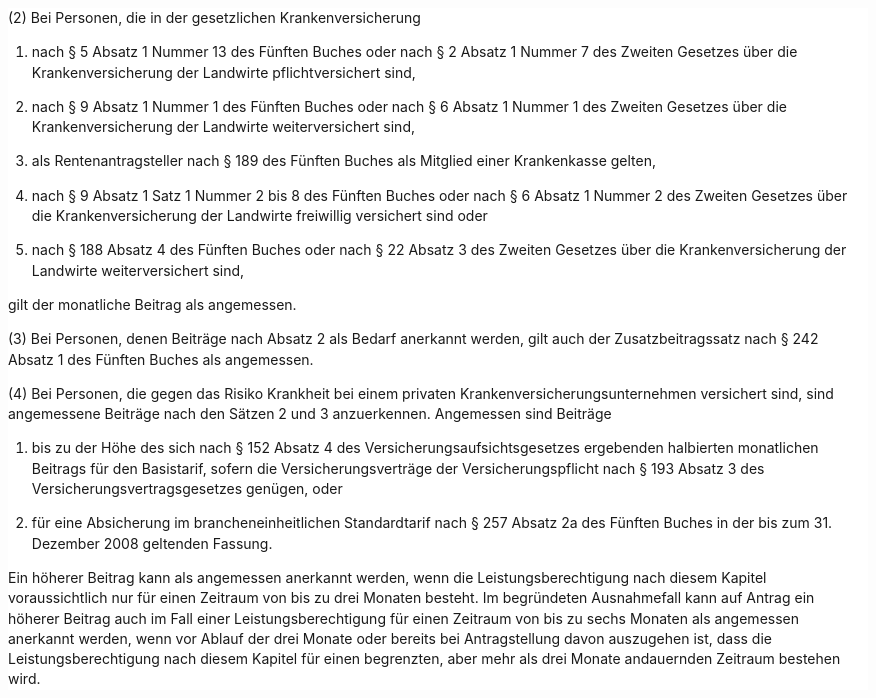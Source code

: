 (2) Bei Personen, die in der gesetzlichen Krankenversicherung

1.  nach § 5 Absatz 1 Nummer 13 des Fünften Buches oder nach § 2 Absatz 1
    Nummer 7 des Zweiten Gesetzes über die Krankenversicherung der
    Landwirte pflichtversichert sind,


2.  nach § 9 Absatz 1 Nummer 1 des Fünften Buches oder nach § 6 Absatz 1
    Nummer 1 des Zweiten Gesetzes über die Krankenversicherung der
    Landwirte weiterversichert sind,


3.  als Rentenantragsteller nach § 189 des Fünften Buches als Mitglied
    einer Krankenkasse gelten,


4.  nach § 9 Absatz 1 Satz 1 Nummer 2 bis 8 des Fünften Buches oder nach §
    6 Absatz 1 Nummer 2 des Zweiten Gesetzes über die Krankenversicherung
    der Landwirte freiwillig versichert sind oder


5.  nach § 188 Absatz 4 des Fünften Buches oder nach § 22 Absatz 3 des
    Zweiten Gesetzes über die Krankenversicherung der Landwirte
    weiterversichert sind,



gilt der monatliche Beitrag als angemessen.

(3) Bei Personen, denen Beiträge nach Absatz 2 als Bedarf anerkannt
werden, gilt auch der Zusatzbeitragssatz nach § 242 Absatz 1 des
Fünften Buches als angemessen.

(4) Bei Personen, die gegen das Risiko Krankheit bei einem privaten
Krankenversicherungsunternehmen versichert sind, sind angemessene
Beiträge nach den Sätzen 2 und 3 anzuerkennen. Angemessen sind
Beiträge

1.  bis zu der Höhe des sich nach § 152 Absatz 4 des
    Versicherungsaufsichtsgesetzes ergebenden halbierten monatlichen
    Beitrags für den Basistarif, sofern die Versicherungsverträge der
    Versicherungspflicht nach § 193 Absatz 3 des
    Versicherungsvertragsgesetzes genügen, oder


2.  für eine Absicherung im brancheneinheitlichen Standardtarif nach § 257
    Absatz 2a des Fünften Buches in der bis zum 31. Dezember 2008
    geltenden Fassung.



Ein höherer Beitrag kann als angemessen anerkannt werden, wenn die
Leistungsberechtigung nach diesem Kapitel voraussichtlich nur für
einen Zeitraum von bis zu drei Monaten besteht. Im begründeten
Ausnahmefall kann auf Antrag ein höherer Beitrag auch im Fall einer
Leistungsberechtigung für einen Zeitraum von bis zu sechs Monaten als
angemessen anerkannt werden, wenn vor Ablauf der drei Monate oder
bereits bei Antragstellung davon auszugehen ist, dass die
Leistungsberechtigung nach diesem Kapitel für einen begrenzten, aber
mehr als drei Monate andauernden Zeitraum bestehen wird.

